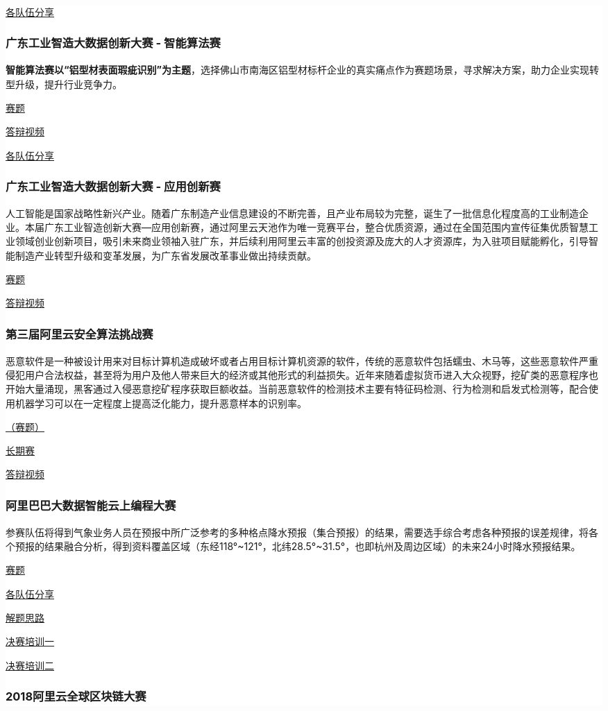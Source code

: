 [各队伍分享](https://tianchi.aliyun.com/forum/#raceId=231689)



### **广东工业智造大数据创新大赛 - 智能算法赛**

**智能算法赛以“铝型材表面瑕疵识别”为主题**，选择佛山市南海区铝型材标杆企业的真实痛点作为赛题场景，寻求解决方案，助力企业实现转型升级，提升行业竞争力。

[赛题](https://tianchi.aliyun.com/programming/introduction.htm?raceId=231682)

[答辩视频](https://tianchi.aliyun.com/forum/videoStream.html?postsId=36945#postsId=36945)

[各队伍分享](https://tianchi.aliyun.com/forum/game_detail.htm?#raceId=231682&game=广东工业智造大数据创新大赛-智能算法赛)



### **广东工业智造大数据创新大赛 - 应用创新赛**

人工智能是国家战略性新兴产业。随着广东制造产业信息建设的不断完善，且产业布局较为完整，诞生了一批信息化程度高的工业制造企业。本届广东工业智造创新大赛—应用创新赛，通过阿里云天池作为唯一竞赛平台，整合优质资源，通过在全国范围内宣传征集优质智慧工业领域创业创新项目，吸引未来商业领袖入驻广东，并后续利用阿里云丰富的创投资源及庞大的人才资源库，为入驻项目赋能孵化，引导智能制造产业转型升级和变革发展，为广东省发展改革事业做出持续贡献。

[赛题](https://tianchi.aliyun.com/programming/introduction.htm?raceId=231681)

[答辩视频](https://tianchi.aliyun.com/forum/videoStream.html?postsId=36947#postsId=36947)



### **第三届阿里云安全算法挑战赛**

恶意软件是一种被设计用来对目标计算机造成破坏或者占用目标计算机资源的软件，传统的恶意软件包括蠕虫、木马等，这些恶意软件严重侵犯用户合法权益，甚至将为用户及他人带来巨大的经济或其他形式的利益损失。近年来随着虚拟货币进入大众视野，挖矿类的恶意程序也开始大量涌现，黑客通过入侵恶意挖矿程序获取巨额收益。当前恶意软件的检测技术主要有特征码检测、行为检测和启发式检测等，配合使用机器学习可以在一定程度上提高泛化能力，提升恶意样本的识别率。

[（赛题）](https://tianchi.aliyun.com/competition/information.htm?spm=5176.11165672.0.0.71728272YlBZBs&raceId=231668) 

 [长期赛](https://tianchi.aliyun.com/getStart/information.htm?raceId=231694)

[答辩视频](https://tianchi.aliyun.com/forum/videoStream.html?spm=5176.11702169.4851202.104.27be7711hPhHjc&postsId=24268#postsId=24268)



### **阿里巴巴大数据智能云上编程大赛**

参赛队伍将得到气象业务人员在预报中所广泛参考的多种格点降水预报（集合预报）的结果，需要选手综合考虑各种预报的误差规律，将各个预报的结果融合分析，得到资料覆盖区域（东经118°~121°，北纬28.5°~31.5°，也即杭州及周边区域）的未来24小时降水预报结果。 

[赛题](https://tianchi.aliyun.com/competition/introduction.htm?raceId=231669)

[各队伍分享](https://tianchi.aliyun.com/forum/game_detail.htm?spm=5176.100067.5678.5.31e11310Sgxj3O#raceId=231669&game=阿里巴巴大数据智能云上编程大赛)

[解题思路](https://tianchi.aliyun.com/forum/videoStream.html#postsId=6398)

[决赛培训一](https://tianchi.aliyun.com/forum/videoStream.html#postsId=9552)

[决赛培训二](https://tianchi.aliyun.com/forum/videoStream.html#postsId=10395)



### **2018阿里云全球区块链大赛**
